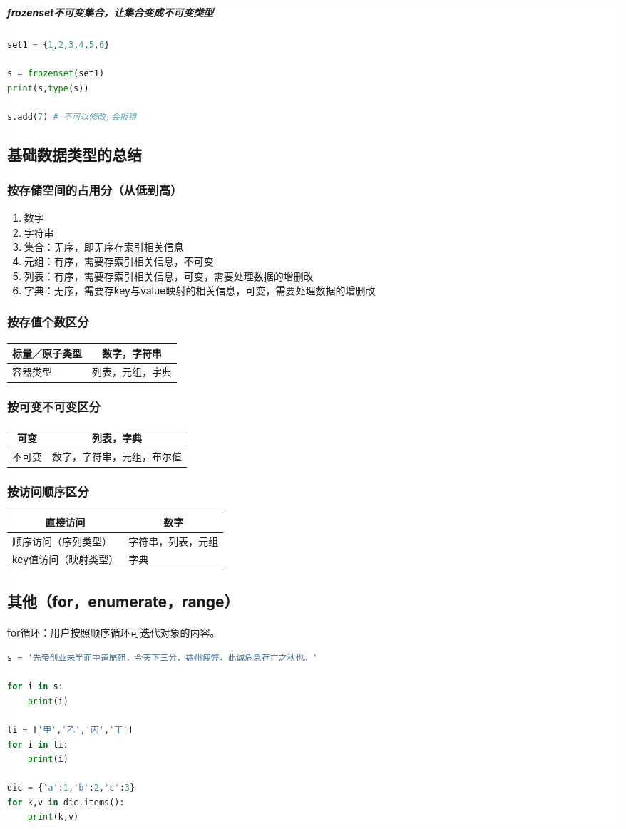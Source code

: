 ##### frozenset不可变集合，让集合变成不可变类型

```python
set1 = {1,2,3,4,5,6}

s = frozenset(set1)
print(s,type(s))

s.add(7) # 不可以修改,会报错
```

## 基础数据类型的总结

### 按存储空间的占用分（从低到高）

1. 数字
2. 字符串
3. 集合：无序，即无序存索引相关信息
4. 元组：有序，需要存索引相关信息，不可变
5. 列表：有序，需要存索引相关信息，可变，需要处理数据的增删改
6. 字典：无序，需要存key与value映射的相关信息，可变，需要处理数据的增删改

### 按存值个数区分

| 标量／原子类型 | 数字，字符串     |
| -------------- | ---------------- |
| 容器类型       | 列表，元组，字典 |

### 按可变不可变区分

| 可变   | 列表，字典                 |
| ------ | -------------------------- |
| 不可变 | 数字，字符串，元组，布尔值 |

### 按访问顺序区分

| 直接访问              | 数字               |
| --------------------- | ------------------ |
| 顺序访问（序列类型）  | 字符串，列表，元组 |
| key值访问（映射类型） | 字典               |

## 其他（for，enumerate，range）

for循环：用户按照顺序循环可迭代对象的内容。

```python
s = '先帝创业未半而中道崩殂，今天下三分，益州疲弊，此诚危急存亡之秋也。'

for i in s:
    print(i)

li = ['甲','乙','丙','丁']
for i in li:
    print(i)

dic = {'a':1,'b':2,'c':3}
for k,v in dic.items():
    print(k,v)
```
